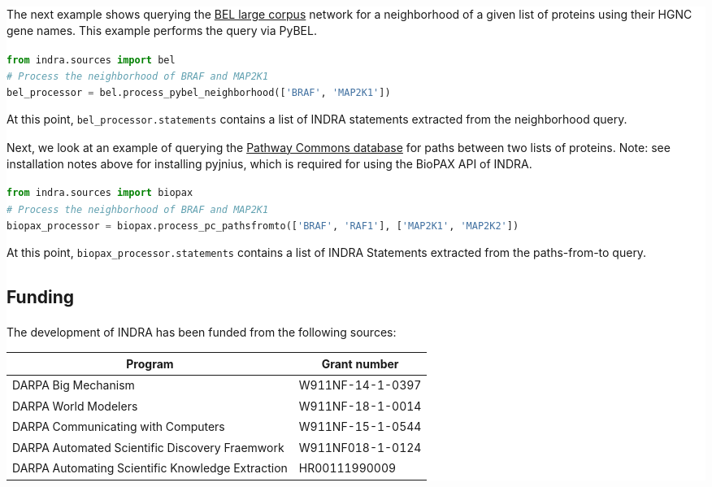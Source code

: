 The next example shows querying the [BEL large
corpus](http://public.ndexbio.org/#/network/9ea3c170-01ad-11e5-ac0f-000c29cb28fb)
network for a neighborhood of a given list of proteins using their
HGNC gene names. This example performs the query via PyBEL.

```python
from indra.sources import bel
# Process the neighborhood of BRAF and MAP2K1
bel_processor = bel.process_pybel_neighborhood(['BRAF', 'MAP2K1'])
```
At this point, `bel_processor.statements` contains a list of INDRA statements
extracted from the neighborhood query.

Next, we look at an example of querying the [Pathway Commons
database](http://pathwaycommons.org) for paths between two lists of proteins.
Note: see installation notes above for installing pyjnius, which is required
for using the BioPAX API of INDRA.

```python
from indra.sources import biopax
# Process the neighborhood of BRAF and MAP2K1
biopax_processor = biopax.process_pc_pathsfromto(['BRAF', 'RAF1'], ['MAP2K1', 'MAP2K2'])
```
At this point, `biopax_processor.statements` contains a list of INDRA 
Statements extracted from the paths-from-to query.

## Funding

The development of INDRA has been funded from the following sources:

| Program                                          | Grant number         |
|--------------------------------------------------|----------------------|
| DARPA Big Mechanism                              | W911NF-14-1-0397     |
| DARPA World Modelers                             | W911NF-18-1-0014     |
| DARPA Communicating with Computers               | W911NF-15-1-0544     |
| DARPA Automated Scientific Discovery Fraemwork   | W911NF018-1-0124     |
| DARPA Automating Scientific Knowledge Extraction | HR00111990009        |

